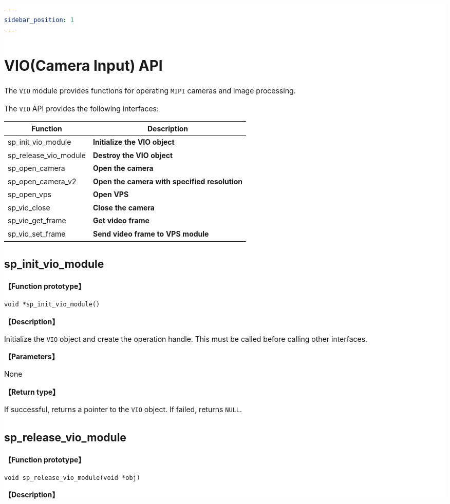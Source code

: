 ```yaml
---
sidebar_position: 1
---
```

# VIO(Camera Input) API

The `VIO` module provides functions for operating `MIPI` cameras and image processing.

The `VIO` API provides the following interfaces:

| Function | Description |
| ---- | ----- |
| sp_init_vio_module | **Initialize the VIO object** |
| sp_release_vio_module | **Destroy the VIO object** |
| sp_open_camera | **Open the camera** |
| sp_open_camera_v2 | **Open the camera with specified resolution** |
| sp_open_vps | **Open VPS** |
| sp_vio_close | **Close the camera** |
| sp_vio_get_frame | **Get video frame** |
| sp_vio_set_frame | **Send video frame to VPS module** |


## sp_init_vio_module  

**【Function prototype】**  

`void *sp_init_vio_module()`

**【Description】**  

Initialize the `VIO` object and create the operation handle. This must be called before calling other interfaces.

**【Parameters】**

None

**【Return type】**  

If successful, returns a pointer to the `VIO` object. If failed, returns `NULL`.

## sp_release_vio_module  

**【Function prototype】**  

`void sp_release_vio_module(void *obj)`

**【Description】**  
